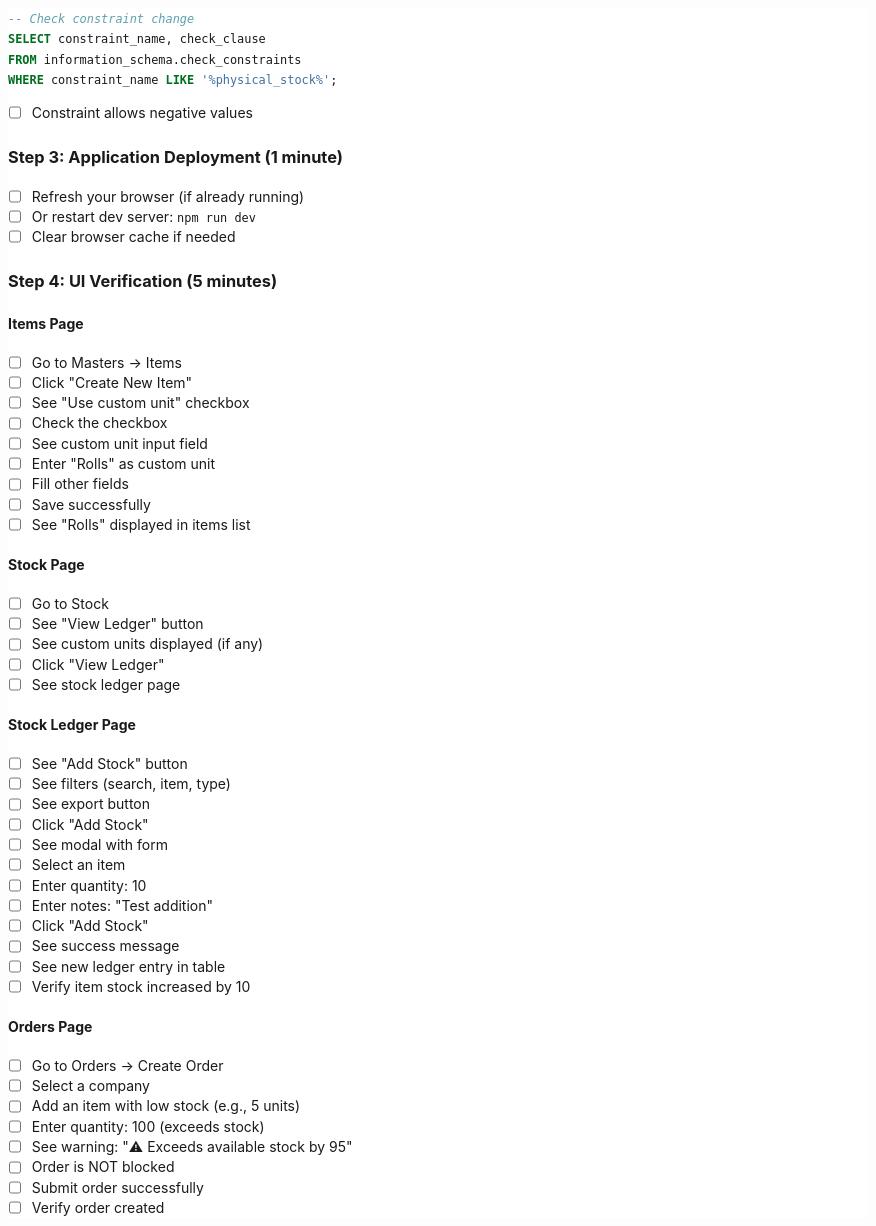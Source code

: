 ```sql
-- Check constraint change
SELECT constraint_name, check_clause
FROM information_schema.check_constraints
WHERE constraint_name LIKE '%physical_stock%';
```
- [ ] Constraint allows negative values

### Step 3: Application Deployment (1 minute)
- [ ] Refresh your browser (if already running)
- [ ] Or restart dev server: `npm run dev`
- [ ] Clear browser cache if needed

### Step 4: UI Verification (5 minutes)

#### Items Page
- [ ] Go to Masters → Items
- [ ] Click "Create New Item"
- [ ] See "Use custom unit" checkbox
- [ ] Check the checkbox
- [ ] See custom unit input field
- [ ] Enter "Rolls" as custom unit
- [ ] Fill other fields
- [ ] Save successfully
- [ ] See "Rolls" displayed in items list

#### Stock Page
- [ ] Go to Stock
- [ ] See "View Ledger" button
- [ ] See custom units displayed (if any)
- [ ] Click "View Ledger"
- [ ] See stock ledger page

#### Stock Ledger Page
- [ ] See "Add Stock" button
- [ ] See filters (search, item, type)
- [ ] See export button
- [ ] Click "Add Stock"
- [ ] See modal with form
- [ ] Select an item
- [ ] Enter quantity: 10
- [ ] Enter notes: "Test addition"
- [ ] Click "Add Stock"
- [ ] See success message
- [ ] See new ledger entry in table
- [ ] Verify item stock increased by 10

#### Orders Page
- [ ] Go to Orders → Create Order
- [ ] Select a company
- [ ] Add an item with low stock (e.g., 5 units)
- [ ] Enter quantity: 100 (exceeds stock)
- [ ] See warning: "⚠️ Exceeds available stock by 95"
- [ ] Order is NOT blocked
- [ ] Submit order successfully
- [ ] Verify order created

